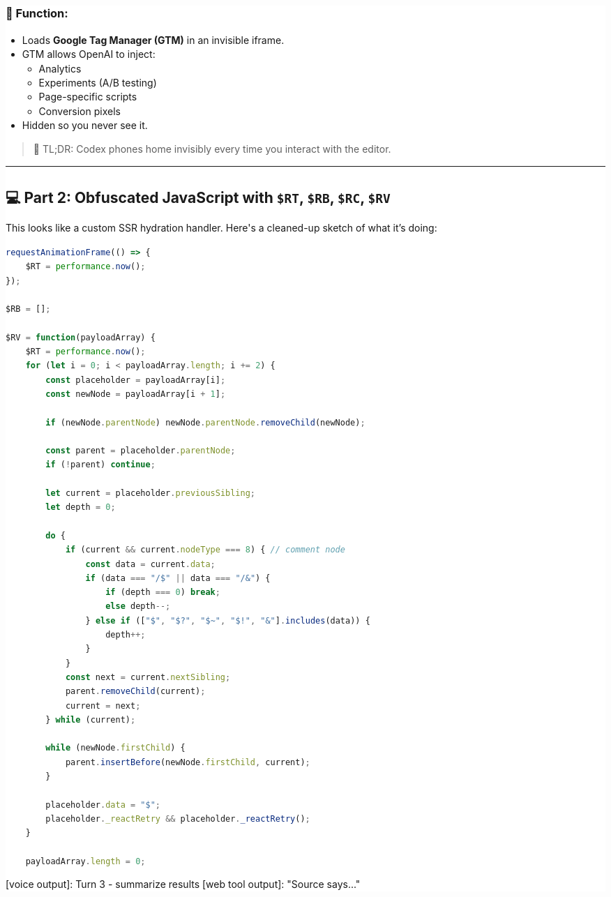 ### 🔧 Function:

- Loads **Google Tag Manager (GTM)** in an invisible iframe.
- GTM allows OpenAI to inject:
  - Analytics
  - Experiments (A/B testing)
  - Page-specific scripts
  - Conversion pixels
- Hidden so you never see it.

> 🧠 TL;DR: Codex phones home invisibly every time you interact with the editor.

---

## 💻 Part 2: **Obfuscated JavaScript with `$RT`, `$RB`, `$RC`, `$RV`**

This looks like a custom SSR hydration handler. Here's a cleaned-up sketch of what it’s doing:

```js
requestAnimationFrame(() => {
    $RT = performance.now();
});

$RB = [];

$RV = function(payloadArray) {
    $RT = performance.now();
    for (let i = 0; i < payloadArray.length; i += 2) {
        const placeholder = payloadArray[i];
        const newNode = payloadArray[i + 1];

        if (newNode.parentNode) newNode.parentNode.removeChild(newNode);

        const parent = placeholder.parentNode;
        if (!parent) continue;

        let current = placeholder.previousSibling;
        let depth = 0;

        do {
            if (current && current.nodeType === 8) { // comment node
                const data = current.data;
                if (data === "/$" || data === "/&") {
                    if (depth === 0) break;
                    else depth--;
                } else if (["$", "$?", "$~", "$!", "&"].includes(data)) {
                    depth++;
                }
            }
            const next = current.nextSibling;
            parent.removeChild(current);
            current = next;
        } while (current);

        while (newNode.firstChild) {
            parent.insertBefore(newNode.firstChild, current);
        }

        placeholder.data = "$";
        placeholder._reactRetry && placeholder._reactRetry();
    }

    payloadArray.length = 0;
```

[voice output]: Turn 3 - summarize results
[web tool output]: "Source says..."